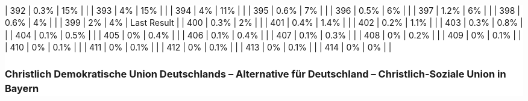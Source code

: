 | 392 | 0.3% | 15% |  |
| 393 | 4% | 15% |  |
| 394 | 4% | 11% |  |
| 395 | 0.6% | 7% |  |
| 396 | 0.5% | 6% |  |
| 397 | 1.2% | 6% |  |
| 398 | 0.6% | 4% |  |
| 399 | 2% | 4% | Last Result |
| 400 | 0.3% | 2% |  |
| 401 | 0.4% | 1.4% |  |
| 402 | 0.2% | 1.1% |  |
| 403 | 0.3% | 0.8% |  |
| 404 | 0.1% | 0.5% |  |
| 405 | 0% | 0.4% |  |
| 406 | 0.1% | 0.4% |  |
| 407 | 0.1% | 0.3% |  |
| 408 | 0% | 0.2% |  |
| 409 | 0% | 0.1% |  |
| 410 | 0% | 0.1% |  |
| 411 | 0% | 0.1% |  |
| 412 | 0% | 0.1% |  |
| 413 | 0% | 0.1% |  |
| 414 | 0% | 0% |  |

### Christlich Demokratische Union Deutschlands – Alternative für Deutschland – Christlich-Soziale Union in Bayern
